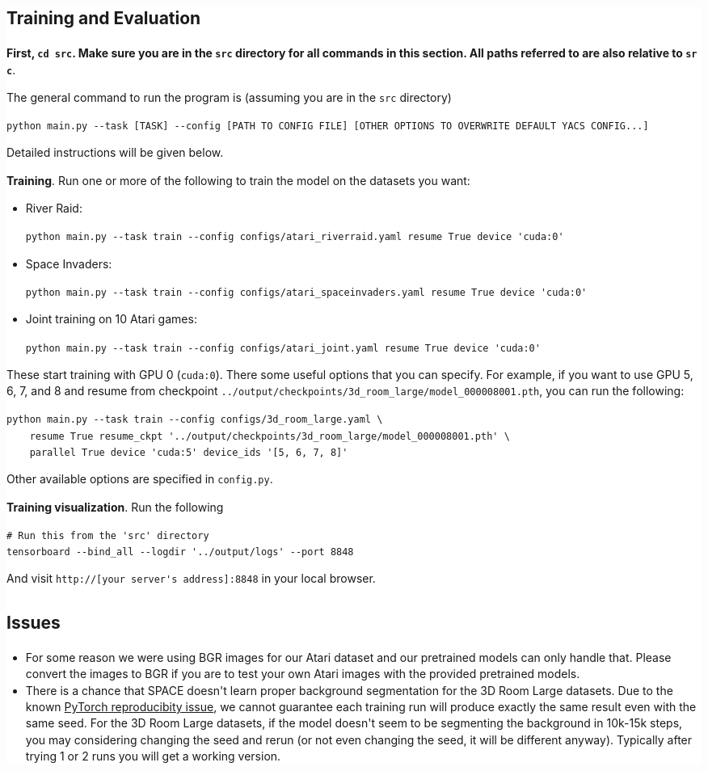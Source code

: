 ## Training and Evaluation

**First, `cd src`.  Make sure you are in the `src` directory for all commands in this section. All paths referred to are also relative to `src`**.

The general command to run the program is (assuming you are in the `src` directory)

```
python main.py --task [TASK] --config [PATH TO CONFIG FILE] [OTHER OPTIONS TO OVERWRITE DEFAULT YACS CONFIG...]
```

Detailed instructions will be given below.

**Training**. Run one or more of the following to train the model on the datasets you want:

* River Raid:

  ```
  python main.py --task train --config configs/atari_riverraid.yaml resume True device 'cuda:0'
  ```

* Space Invaders:

  ```
  python main.py --task train --config configs/atari_spaceinvaders.yaml resume True device 'cuda:0'
  ```

* Joint training on 10 Atari games:

  ```
  python main.py --task train --config configs/atari_joint.yaml resume True device 'cuda:0'
  ```

These start training with GPU 0 (`cuda:0`). There some useful options that you can specify. For example, if you want to use GPU 5, 6, 7, and 8 and resume from checkpoint `../output/checkpoints/3d_room_large/model_000008001.pth`, you can run the following:

```
python main.py --task train --config configs/3d_room_large.yaml \
	resume True resume_ckpt '../output/checkpoints/3d_room_large/model_000008001.pth' \
	parallel True device 'cuda:5' device_ids '[5, 6, 7, 8]'
```

Other available options are specified in `config.py`.

**Training visualization**. Run the following

```
# Run this from the 'src' directory
tensorboard --bind_all --logdir '../output/logs' --port 8848
```

And visit `http://[your server's address]:8848` in your local browser.

## Issues

* For some reason we were using BGR images for our Atari dataset and our pretrained models can only handle that. Please convert the images to BGR if you are to test your own Atari images with the provided pretrained models.
* There is a chance that SPACE doesn't learn proper background segmentation for the 3D Room Large datasets. Due to the known [PyTorch reproducibity issue](https://pytorch.org/docs/stable/notes/randomness.html), we cannot guarantee each training run will produce exactly the same result even with the same seed. For the 3D Room Large datasets, if the model doesn't seem to be segmenting the background in 10k-15k steps, you may considering changing the seed and rerun (or not even changing the seed, it will be different anyway). Typically after trying 1 or 2 runs you will get a working version.
